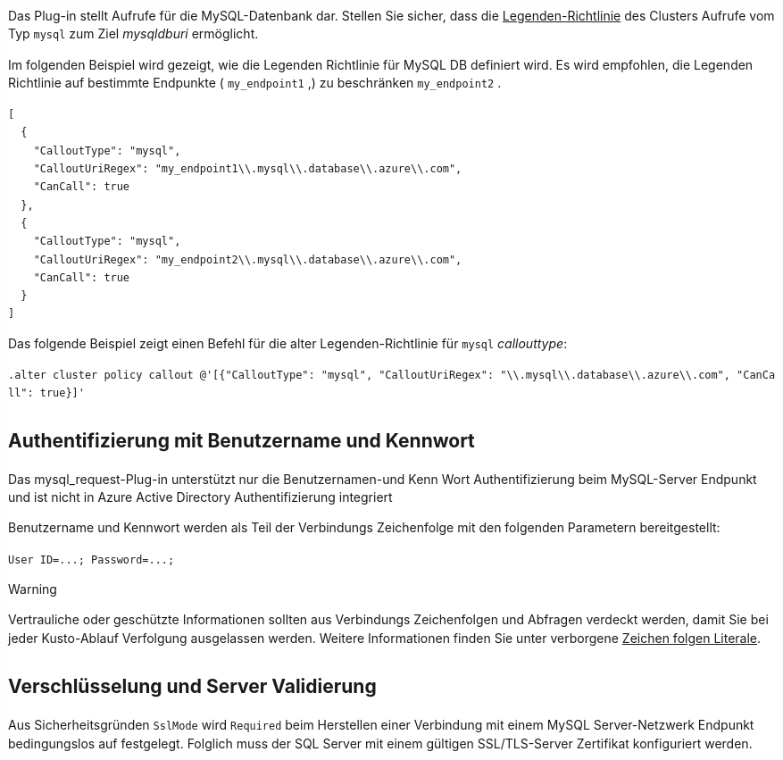 Das Plug-in stellt Aufrufe für die MySQL-Datenbank dar. Stellen Sie sicher, dass die [Legenden-Richtlinie](../management/calloutpolicy.md) des Clusters Aufrufe vom Typ `mysql` zum Ziel *mysqldburi* ermöglicht.

Im folgenden Beispiel wird gezeigt, wie die Legenden Richtlinie für MySQL DB definiert wird. Es wird empfohlen, die Legenden Richtlinie auf bestimmte Endpunkte ( `my_endpoint1` ,) zu beschränken `my_endpoint2` .

```kusto
[
  {
    "CalloutType": "mysql",
    "CalloutUriRegex": "my_endpoint1\\.mysql\\.database\\.azure\\.com",
    "CanCall": true
  },
  {
    "CalloutType": "mysql",
    "CalloutUriRegex": "my_endpoint2\\.mysql\\.database\\.azure\\.com",
    "CanCall": true
  }
]
```

Das folgende Beispiel zeigt einen Befehl für die alter Legenden-Richtlinie für `mysql` *callouttype*:

```kusto
.alter cluster policy callout @'[{"CalloutType": "mysql", "CalloutUriRegex": "\\.mysql\\.database\\.azure\\.com", "CanCall": true}]'
```

## <a name="username-and-password-authentication"></a>Authentifizierung mit Benutzername und Kennwort

Das mysql_request-Plug-in unterstützt nur die Benutzernamen-und Kenn Wort Authentifizierung beim MySQL-Server Endpunkt und ist nicht in Azure Active Directory Authentifizierung integriert 

Benutzername und Kennwort werden als Teil der Verbindungs Zeichenfolge mit den folgenden Parametern bereitgestellt:

`User ID=...; Password=...;`
    
> [!WARNING]
> Vertrauliche oder geschützte Informationen sollten aus Verbindungs Zeichenfolgen und Abfragen verdeckt werden, damit Sie bei jeder Kusto-Ablauf Verfolgung ausgelassen werden. Weitere Informationen finden Sie unter verborgene [Zeichen folgen Literale](scalar-data-types/string.md#obfuscated-string-literals).

## <a name="encryption-and-server-validation"></a>Verschlüsselung und Server Validierung

Aus Sicherheitsgründen `SslMode` wird `Required` beim Herstellen einer Verbindung mit einem MySQL Server-Netzwerk Endpunkt bedingungslos auf festgelegt. Folglich muss der SQL Server mit einem gültigen SSL/TLS-Server Zertifikat konfiguriert werden.
